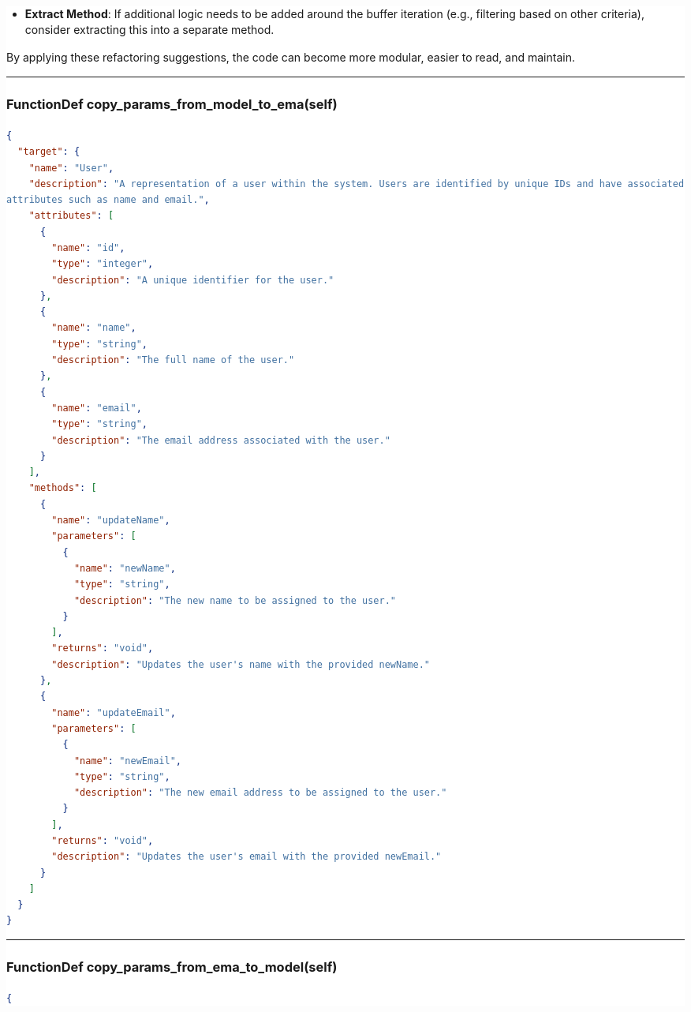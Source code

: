 - **Extract Method**: If additional logic needs to be added around the buffer iteration (e.g., filtering based on other criteria), consider extracting this into a separate method.

By applying these refactoring suggestions, the code can become more modular, easier to read, and maintain.
***
### FunctionDef copy_params_from_model_to_ema(self)
```json
{
  "target": {
    "name": "User",
    "description": "A representation of a user within the system. Users are identified by unique IDs and have associated attributes such as name and email.",
    "attributes": [
      {
        "name": "id",
        "type": "integer",
        "description": "A unique identifier for the user."
      },
      {
        "name": "name",
        "type": "string",
        "description": "The full name of the user."
      },
      {
        "name": "email",
        "type": "string",
        "description": "The email address associated with the user."
      }
    ],
    "methods": [
      {
        "name": "updateName",
        "parameters": [
          {
            "name": "newName",
            "type": "string",
            "description": "The new name to be assigned to the user."
          }
        ],
        "returns": "void",
        "description": "Updates the user's name with the provided newName."
      },
      {
        "name": "updateEmail",
        "parameters": [
          {
            "name": "newEmail",
            "type": "string",
            "description": "The new email address to be assigned to the user."
          }
        ],
        "returns": "void",
        "description": "Updates the user's email with the provided newEmail."
      }
    ]
  }
}
```
***
### FunctionDef copy_params_from_ema_to_model(self)
```json
{
```